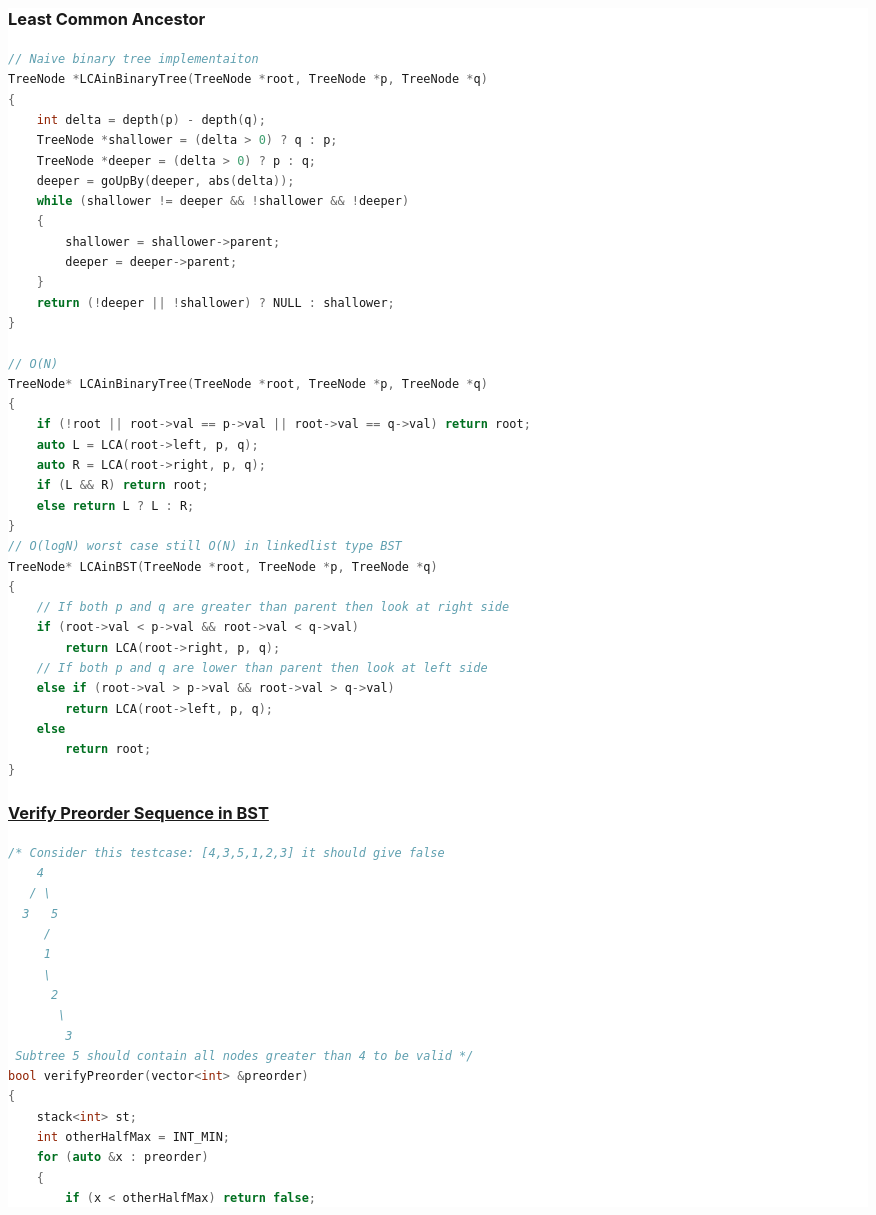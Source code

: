 ### Least Common Ancestor

```cpp
// Naive binary tree implementaiton
TreeNode *LCAinBinaryTree(TreeNode *root, TreeNode *p, TreeNode *q)
{
    int delta = depth(p) - depth(q);
    TreeNode *shallower = (delta > 0) ? q : p;
    TreeNode *deeper = (delta > 0) ? p : q;
    deeper = goUpBy(deeper, abs(delta));
    while (shallower != deeper && !shallower && !deeper)
    {
        shallower = shallower->parent;
        deeper = deeper->parent;
    }
    return (!deeper || !shallower) ? NULL : shallower;
}

// O(N)
TreeNode* LCAinBinaryTree(TreeNode *root, TreeNode *p, TreeNode *q)
{
    if (!root || root->val == p->val || root->val == q->val) return root;
    auto L = LCA(root->left, p, q);
    auto R = LCA(root->right, p, q);
    if (L && R) return root;
    else return L ? L : R;
}
// O(logN) worst case still O(N) in linkedlist type BST
TreeNode* LCAinBST(TreeNode *root, TreeNode *p, TreeNode *q)
{
    // If both p and q are greater than parent then look at right side
    if (root->val < p->val && root->val < q->val)
        return LCA(root->right, p, q);
    // If both p and q are lower than parent then look at left side
    else if (root->val > p->val && root->val > q->val)
        return LCA(root->left, p, q);
    else
        return root;
}
```

### [Verify Preorder Sequence in BST](https://www.lintcode.com/problem/verify-preorder-sequence-in-binary-search-tree/description)

```cpp
/* Consider this testcase: [4,3,5,1,2,3] it should give false
    4
   / \
  3   5
     /
     1
     \
      2
       \
        3
 Subtree 5 should contain all nodes greater than 4 to be valid */
bool verifyPreorder(vector<int> &preorder)
{
    stack<int> st;
    int otherHalfMax = INT_MIN;
    for (auto &x : preorder)
    {
        if (x < otherHalfMax) return false;
```